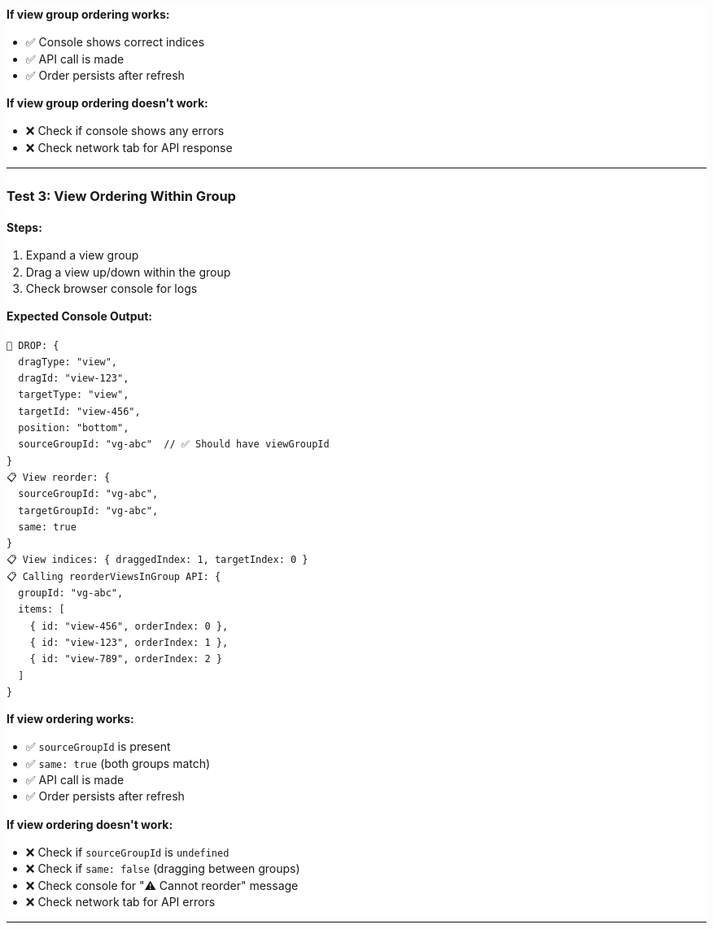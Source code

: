 **If view group ordering works:**
- ✅ Console shows correct indices
- ✅ API call is made
- ✅ Order persists after refresh

**If view group ordering doesn't work:**
- ❌ Check if console shows any errors
- ❌ Check network tab for API response

---

### Test 3: View Ordering Within Group

**Steps:**
1. Expand a view group
2. Drag a view up/down within the group
3. Check browser console for logs

**Expected Console Output:**
```
🎯 DROP: {
  dragType: "view",
  dragId: "view-123",
  targetType: "view",
  targetId: "view-456",
  position: "bottom",
  sourceGroupId: "vg-abc"  // ✅ Should have viewGroupId
}
📋 View reorder: { 
  sourceGroupId: "vg-abc", 
  targetGroupId: "vg-abc", 
  same: true 
}
📋 View indices: { draggedIndex: 1, targetIndex: 0 }
📋 Calling reorderViewsInGroup API: {
  groupId: "vg-abc",
  items: [
    { id: "view-456", orderIndex: 0 },
    { id: "view-123", orderIndex: 1 },
    { id: "view-789", orderIndex: 2 }
  ]
}
```

**If view ordering works:**
- ✅ `sourceGroupId` is present
- ✅ `same: true` (both groups match)
- ✅ API call is made
- ✅ Order persists after refresh

**If view ordering doesn't work:**
- ❌ Check if `sourceGroupId` is `undefined`
- ❌ Check if `same: false` (dragging between groups)
- ❌ Check console for "⚠️ Cannot reorder" message
- ❌ Check network tab for API errors

---